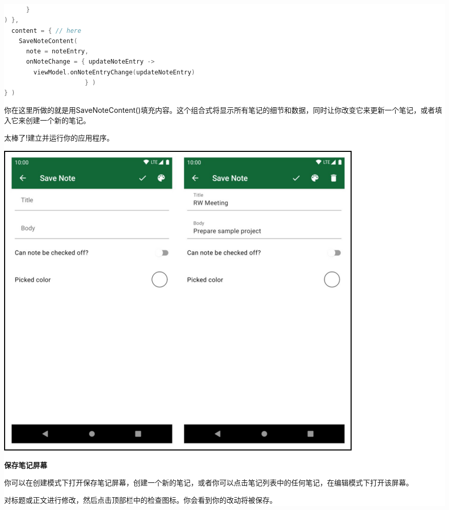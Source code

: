 ```kotlin
      }
) },
  content = { // here
    SaveNoteContent(
      note = noteEntry,
      onNoteChange = { updateNoteEntry ->
        viewModel.onNoteEntryChange(updateNoteEntry)
                      } )
} )
```



你在这里所做的就是用SaveNoteContent()填充内容。这个组合式将显示所有笔记的细节和数据，同时让你改变它来更新一个笔记，或者填入它来创建一个新的笔记。

太棒了!建立并运行你的应用程序。

![img](./README.assets/wpsCA0lZN.png)

**保存笔记屏幕**

你可以在创建模式下打开保存笔记屏幕，创建一个新的笔记，或者你可以点击笔记列表中的任何笔记，在编辑模式下打开该屏幕。

对标题或正文进行修改，然后点击顶部栏中的检查图标。你会看到你的改动将被保存。

